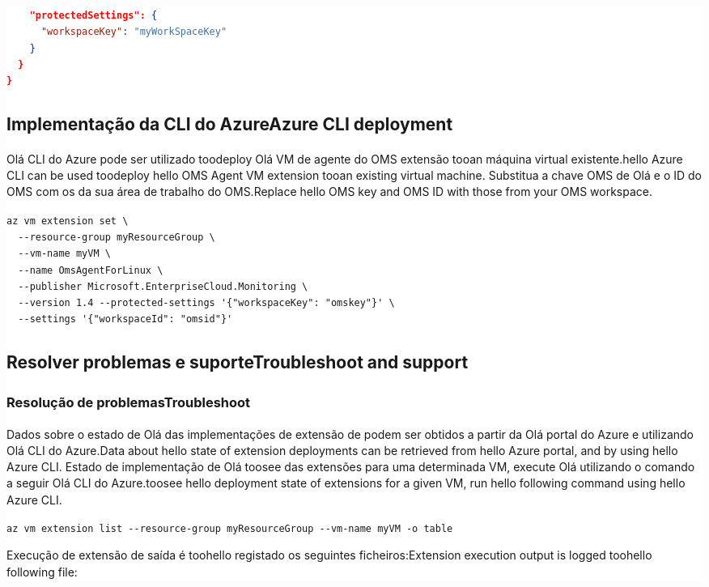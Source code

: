 ```json
    "protectedSettings": {
      "workspaceKey": "myWorkSpaceKey"
    }
  }
}
```

## <a name="azure-cli-deployment"></a><span data-ttu-id="32010-159">Implementação da CLI do Azure</span><span class="sxs-lookup"><span data-stu-id="32010-159">Azure CLI deployment</span></span>

<span data-ttu-id="32010-160">Olá CLI do Azure pode ser utilizado toodeploy Olá VM de agente do OMS extensão tooan máquina virtual existente.</span><span class="sxs-lookup"><span data-stu-id="32010-160">hello Azure CLI can be used toodeploy hello OMS Agent VM extension tooan existing virtual machine.</span></span> <span data-ttu-id="32010-161">Substitua a chave OMS de Olá e o ID do OMS com os da sua área de trabalho do OMS.</span><span class="sxs-lookup"><span data-stu-id="32010-161">Replace hello OMS key and OMS ID with those from your OMS workspace.</span></span> 

```azurecli
az vm extension set \
  --resource-group myResourceGroup \
  --vm-name myVM \
  --name OmsAgentForLinux \
  --publisher Microsoft.EnterpriseCloud.Monitoring \
  --version 1.4 --protected-settings '{"workspaceKey": "omskey"}' \
  --settings '{"workspaceId": "omsid"}'
```

## <a name="troubleshoot-and-support"></a><span data-ttu-id="32010-162">Resolver problemas e suporte</span><span class="sxs-lookup"><span data-stu-id="32010-162">Troubleshoot and support</span></span>

### <a name="troubleshoot"></a><span data-ttu-id="32010-163">Resolução de problemas</span><span class="sxs-lookup"><span data-stu-id="32010-163">Troubleshoot</span></span>

<span data-ttu-id="32010-164">Dados sobre o estado de Olá das implementações de extensão de podem ser obtidos a partir da Olá portal do Azure e utilizando Olá CLI do Azure.</span><span class="sxs-lookup"><span data-stu-id="32010-164">Data about hello state of extension deployments can be retrieved from hello Azure portal, and by using hello Azure CLI.</span></span> <span data-ttu-id="32010-165">Estado de implementação de Olá toosee das extensões para uma determinada VM, execute Olá utilizando o comando a seguir Olá CLI do Azure.</span><span class="sxs-lookup"><span data-stu-id="32010-165">toosee hello deployment state of extensions for a given VM, run hello following command using hello Azure CLI.</span></span>

```azurecli
az vm extension list --resource-group myResourceGroup --vm-name myVM -o table
```

<span data-ttu-id="32010-166">Execução de extensão de saída é toohello registado os seguintes ficheiros:</span><span class="sxs-lookup"><span data-stu-id="32010-166">Extension execution output is logged toohello following file:</span></span>
